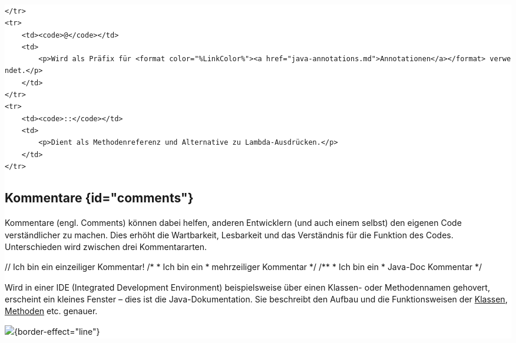     </tr>
    <tr>
        <td><code>@</code></td>
        <td>
            <p>Wird als Präfix für <format color="%LinkColor%"><a href="java-annotations.md">Annotationen</a></format> verwendet.</p>
        </td>
    </tr>
    <tr>
        <td><code>::</code></td>
        <td>
            <p>Dient als Methodenreferenz und Alternative zu Lambda-Ausdrücken.</p>
        </td>
    </tr>
</table>

## <format color="%c6%">Kommentare</format> {id="comments"}
Kommentare (engl. Comments) können dabei helfen, anderen Entwicklern (und auch einem selbst) den eigenen Code verständlicher zu machen. Dies erhöht die Wartbarkeit, Lesbarkeit und das Verständnis für die Funktion des Codes. Unterschieden wird zwischen drei Kommentararten.

<tabs group="comments">
    <tab id="one-line-comment" title="Einzeiliger Kommentar" group-key="one-line">
        <code-block lang="java">
            // Ich bin ein einzeiliger Kommentar!
        </code-block>
    </tab>
    <tab id="multi-line-comment" title="Mehrzeiliger Kommentar" group-key="multi-line">
        <code-block lang="java">
            /*
             * Ich bin ein
             * mehrzeiliger Kommentar
             */
        </code-block>
    </tab>
    <tab id="java-doc-comment" title="Java-Doc Kommentar" group-key="java-doc">
        <code-block lang="java">
            /**
             * Ich bin ein
             * Java-Doc Kommentar
             */
        </code-block>
    </tab>
</tabs>

Wird in einer <tooltip term="IDE"><format color="%GlossaryLinkColor%">IDE</format></tooltip> (Integrated Development Environment) beispielsweise über einen Klassen- oder Methodennamen gehovert, erscheint ein kleines Fenster – dies ist die Java-Dokumentation. Sie beschreibt den Aufbau und die Funktionsweisen der <format color="%LinkColor%">[Klassen](10-java-classes.md)</format>, <format color="%LinkColor%">[Methoden](09-java-methods.md)</format> etc. genauer.

![](01_java_token_1.jpg){border-effect="line"}
